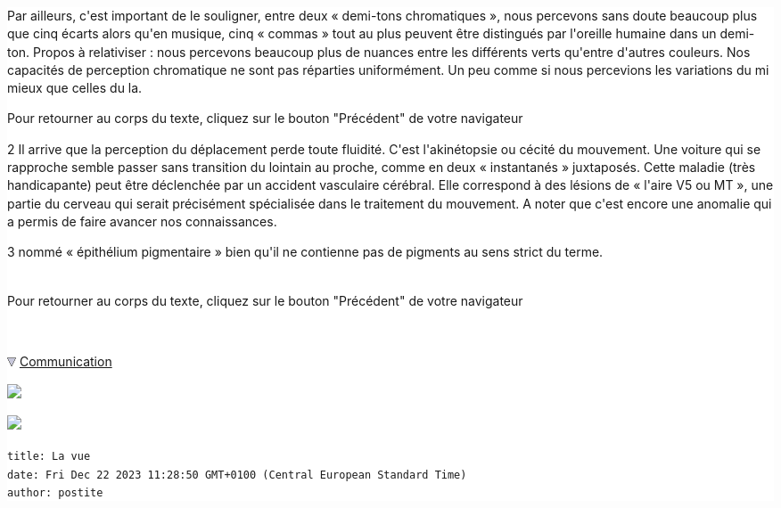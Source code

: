 Par ailleurs, c'est important de le souligner, entre deux « demi-tons chromatiques », nous percevons sans doute beaucoup plus que cinq écarts alors qu'en musique, cinq « commas » tout au plus peuvent être distingués par l'oreille humaine dans un demi-ton. Propos à relativiser : nous percevons beaucoup plus de nuances entre les différents verts qu'entre d'autres couleurs. Nos capacités de perception chromatique ne sont pas réparties uniformément. Un peu comme si nous percevions les variations du mi mieux que celles du la.

Pour retourner au corps du texte, cliquez sur le bouton "Précédent" de votre navigateur 

2 Il arrive que la perception du déplacement perde toute fluidité. C'est l'akinétopsie ou cécité du mouvement. Une voiture qui se rapproche semble passer sans transition du lointain au proche, comme en deux « instantanés » juxtaposés. Cette maladie (très handicapante) peut être déclenchée par un accident vasculaire cérébral. Elle correspond à des lésions de « l'aire V5 ou MT », une partie du cerveau qui serait précisément spécialisée dans le traitement du mouvement. A noter que c'est encore une anomalie qui a permis de faire avancer nos connaissances. 

3 nommé « épithélium pigmentaire » bien qu'il ne contienne pas de pigments au sens strict du terme.  
 

Pour retourner au corps du texte, cliquez sur le bouton "Précédent" de votre navigateur



 ![](images/transparent122x1.gif)

![](images/flechebas.gif) [Communication](http://www.artrealite.com/annonceurs.htm) 

[![](https://cbonvin.fr/sites/regie.artrealite.com/visuels/campagne1.png)](index-2.html#20131014)

![](https://cbonvin.fr/sites/regie.artrealite.com/visuels/campagne2.png)
```
title: La vue
date: Fri Dec 22 2023 11:28:50 GMT+0100 (Central European Standard Time)
author: postite
```
